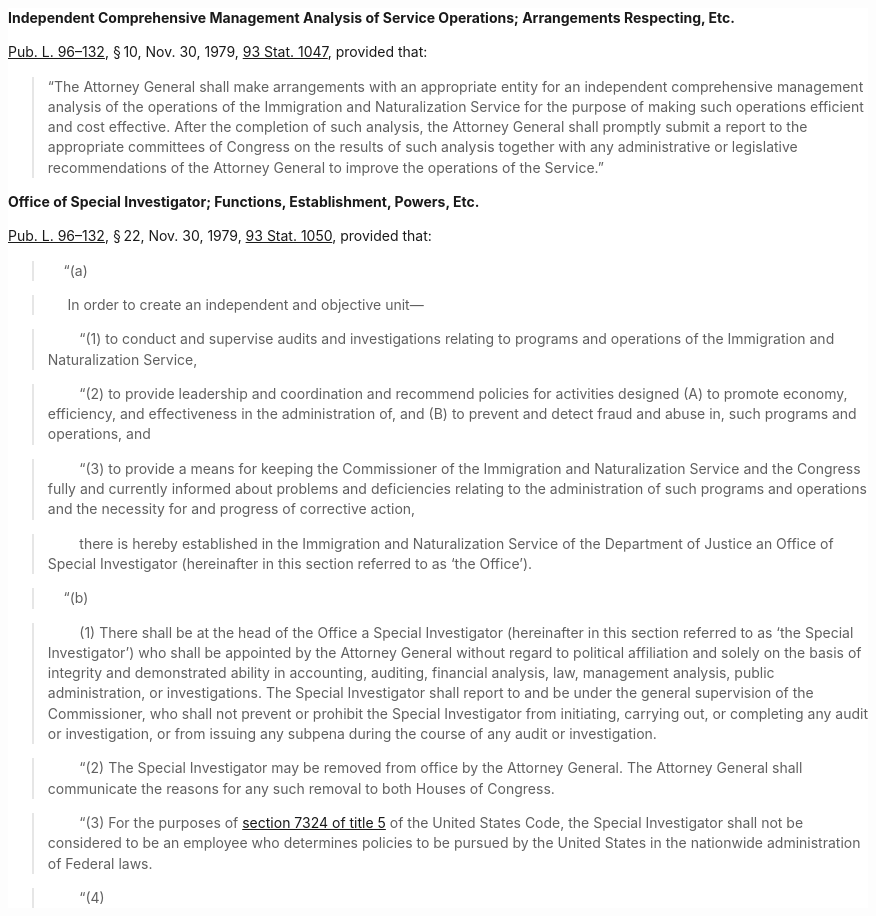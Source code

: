  __Independent Comprehensive Management Analysis of Service Operations; Arrangements Respecting, Etc.__ 

[Pub. L. 96–132][/us/pl/96/132], § 10, Nov. 30, 1979, [93 Stat. 1047][/us/stat/93/1047], provided that: 

> “The Attorney General shall make arrangements with an appropriate entity for an independent comprehensive management analysis of the operations of the Immigration and Naturalization Service for the purpose of making such operations efficient and cost effective. After the completion of such analysis, the Attorney General shall promptly submit a report to the appropriate committees of Congress on the results of such analysis together with any administrative or legislative recommendations of the Attorney General to improve the operations of the Service.”

 __Office of Special Investigator; Functions, Establishment, Powers, Etc.__ 

[Pub. L. 96–132][/us/pl/96/132], § 22, Nov. 30, 1979, [93 Stat. 1050][/us/stat/93/1050], provided that:

>     “(a)

>      In order to create an independent and objective unit—

>         “(1) to conduct and supervise audits and investigations relating to programs and operations of the Immigration and Naturalization Service,

>         “(2) to provide leadership and coordination and recommend policies for activities designed (A) to promote economy, efficiency, and effectiveness in the administration of, and (B) to prevent and detect fraud and abuse in, such programs and operations, and

>         “(3) to provide a means for keeping the Commissioner of the Immigration and Naturalization Service and the Congress fully and currently informed about problems and deficiencies relating to the administration of such programs and operations and the necessity for and progress of corrective action,

>         there is hereby established in the Immigration and Naturalization Service of the Department of Justice an Office of Special Investigator (hereinafter in this section referred to as ‘the Office’).

>     “(b)

>         (1) There shall be at the head of the Office a Special Investigator (hereinafter in this section referred to as ‘the Special Investigator’) who shall be appointed by the Attorney General without regard to political affiliation and solely on the basis of integrity and demonstrated ability in accounting, auditing, financial analysis, law, management analysis, public administration, or investigations. The Special Investigator shall report to and be under the general supervision of the Commissioner, who shall not prevent or prohibit the Special Investigator from initiating, carrying out, or completing any audit or investigation, or from issuing any subpena during the course of any audit or investigation.

>         “(2) The Special Investigator may be removed from office by the Attorney General. The Attorney General shall communicate the reasons for any such removal to both Houses of Congress.

>         “(3) For the purposes of [section 7324 of title 5][/us/usc/t5/s7324] of the United States Code, the Special Investigator shall not be considered to be an employee who determines policies to be pursued by the United States in the nationwide administration of Federal laws.

>         “(4)


[/us/act/1903-02-14/ch552]: https://publicdocs.github.io/go/links?ns=uslm&ref=%2Fus%2Fact%2F1903-02-14%2Fch552
[/us/stat/32/826]: https://publicdocs.github.io/go/links?ns=uslm&ref=%2Fus%2Fstat%2F32%2F826
[/us/act/1906-06-29/ch3592]: https://publicdocs.github.io/go/links?ns=uslm&ref=%2Fus%2Fact%2F1906-06-29%2Fch3592
[/us/stat/34/596]: https://publicdocs.github.io/go/links?ns=uslm&ref=%2Fus%2Fstat%2F34%2F596
[/us/act/1913-03-04/ch141]: https://publicdocs.github.io/go/links?ns=uslm&ref=%2Fus%2Fact%2F1913-03-04%2Fch141
[/us/stat/37/737]: https://publicdocs.github.io/go/links?ns=uslm&ref=%2Fus%2Fstat%2F37%2F737
[/us/stat/54/1238]: https://publicdocs.github.io/go/links?ns=uslm&ref=%2Fus%2Fstat%2F54%2F1238
[/us/usc/t5/s342]: https://publicdocs.github.io/go/links?ns=uslm&ref=%2Fus%2Fusc%2Ft5%2Fs342
[/us/pl/89/554]: https://publicdocs.github.io/go/links?ns=uslm&ref=%2Fus%2Fpl%2F89%2F554
[/us/stat/80/378]: https://publicdocs.github.io/go/links?ns=uslm&ref=%2Fus%2Fstat%2F80%2F378
[/us/pl/106/313/tII]: https://publicdocs.github.io/go/links?ns=uslm&ref=%2Fus%2Fpl%2F106%2F313%2FtII
[/us/stat/114/1262]: https://publicdocs.github.io/go/links?ns=uslm&ref=%2Fus%2Fstat%2F114%2F1262
[/us/stat/87/1091]: https://publicdocs.github.io/go/links?ns=uslm&ref=%2Fus%2Fstat%2F87%2F1091
[/us/pl/93/253]: https://publicdocs.github.io/go/links?ns=uslm&ref=%2Fus%2Fpl%2F93%2F253
[/us/stat/88/50]: https://publicdocs.github.io/go/links?ns=uslm&ref=%2Fus%2Fstat%2F88%2F50
[/us/stat/64/1261]: https://publicdocs.github.io/go/links?ns=uslm&ref=%2Fus%2Fstat%2F64%2F1261
[/us/usc/t6/s291/a]: https://publicdocs.github.io/go/links?ns=uslm&ref=%2Fus%2Fusc%2Ft6%2Fs291%2Fa
[/us/usc/t6/s251]: https://publicdocs.github.io/go/links?ns=uslm&ref=%2Fus%2Fusc%2Ft6%2Fs251
[/us/usc/t6/s542]: https://publicdocs.github.io/go/links?ns=uslm&ref=%2Fus%2Fusc%2Ft6%2Fs542
[/us/usc/t6/s271/b]: https://publicdocs.github.io/go/links?ns=uslm&ref=%2Fus%2Fusc%2Ft6%2Fs271%2Fb
[/us/usc/t6/s341/b/2]: https://publicdocs.github.io/go/links?ns=uslm&ref=%2Fus%2Fusc%2Ft6%2Fs341%2Fb%2F2
[/us/usc/t6/s279/a]: https://publicdocs.github.io/go/links?ns=uslm&ref=%2Fus%2Fusc%2Ft6%2Fs279%2Fa
[/us/usc/t6/s275/b/2]: https://publicdocs.github.io/go/links?ns=uslm&ref=%2Fus%2Fusc%2Ft6%2Fs275%2Fb%2F2
[/us/usc/t6/s279]: https://publicdocs.github.io/go/links?ns=uslm&ref=%2Fus%2Fusc%2Ft6%2Fs279
[/us/usc/t6/s279/f/3]: https://publicdocs.github.io/go/links?ns=uslm&ref=%2Fus%2Fusc%2Ft6%2Fs279%2Ff%2F3
[/us/pl/96/132]: https://publicdocs.github.io/go/links?ns=uslm&ref=%2Fus%2Fpl%2F96%2F132
[/us/stat/93/1047]: https://publicdocs.github.io/go/links?ns=uslm&ref=%2Fus%2Fstat%2F93%2F1047
[/us/pl/96/132]: https://publicdocs.github.io/go/links?ns=uslm&ref=%2Fus%2Fpl%2F96%2F132
[/us/stat/93/1050]: https://publicdocs.github.io/go/links?ns=uslm&ref=%2Fus%2Fstat%2F93%2F1050
[/us/usc/t5/s7324]: https://publicdocs.github.io/go/links?ns=uslm&ref=%2Fus%2Fusc%2Ft5%2Fs7324
[/us/pl/95/452]: https://publicdocs.github.io/go/links?ns=uslm&ref=%2Fus%2Fpl%2F95%2F452
[/us/usc/t5/s5316]: https://publicdocs.github.io/go/links?ns=uslm&ref=%2Fus%2Fusc%2Ft5%2Fs5316
[/us/act/1882-08-03/ch376]: https://publicdocs.github.io/go/links?ns=uslm&ref=%2Fus%2Fact%2F1882-08-03%2Fch376
[/us/stat/22/214]: https://publicdocs.github.io/go/links?ns=uslm&ref=%2Fus%2Fstat%2F22%2F214
[/us/act/1887-02-23/ch220]: https://publicdocs.github.io/go/links?ns=uslm&ref=%2Fus%2Fact%2F1887-02-23%2Fch220
[/us/stat/24/415]: https://publicdocs.github.io/go/links?ns=uslm&ref=%2Fus%2Fstat%2F24%2F415
[/us/act/1891-03-03/ch551]: https://publicdocs.github.io/go/links?ns=uslm&ref=%2Fus%2Fact%2F1891-03-03%2Fch551
[/us/stat/26/1087]: https://publicdocs.github.io/go/links?ns=uslm&ref=%2Fus%2Fstat%2F26%2F1087
[/us/act/1895-03-02/ch177]: https://publicdocs.github.io/go/links?ns=uslm&ref=%2Fus%2Fact%2F1895-03-02%2Fch177
[/us/stat/28/780]: https://publicdocs.github.io/go/links?ns=uslm&ref=%2Fus%2Fstat%2F28%2F780
[/us/act/1903-02-14/ch552]: https://publicdocs.github.io/go/links?ns=uslm&ref=%2Fus%2Fact%2F1903-02-14%2Fch552
[/us/stat/32/825]: https://publicdocs.github.io/go/links?ns=uslm&ref=%2Fus%2Fstat%2F32%2F825
[/us/act/1906-06-29/ch3592]: https://publicdocs.github.io/go/links?ns=uslm&ref=%2Fus%2Fact%2F1906-06-29%2Fch3592
[/us/stat/34/596]: https://publicdocs.github.io/go/links?ns=uslm&ref=%2Fus%2Fstat%2F34%2F596
[/us/act/1913-03-04/ch141]: https://publicdocs.github.io/go/links?ns=uslm&ref=%2Fus%2Fact%2F1913-03-04%2Fch141
[/us/stat/37/736]: https://publicdocs.github.io/go/links?ns=uslm&ref=%2Fus%2Fstat%2F37%2F736
[/us/usc/t5/s901]: https://publicdocs.github.io/go/links?ns=uslm&ref=%2Fus%2Fusc%2Ft5%2Fs901
[/us/stat/54/1238]: https://publicdocs.github.io/go/links?ns=uslm&ref=%2Fus%2Fstat%2F54%2F1238